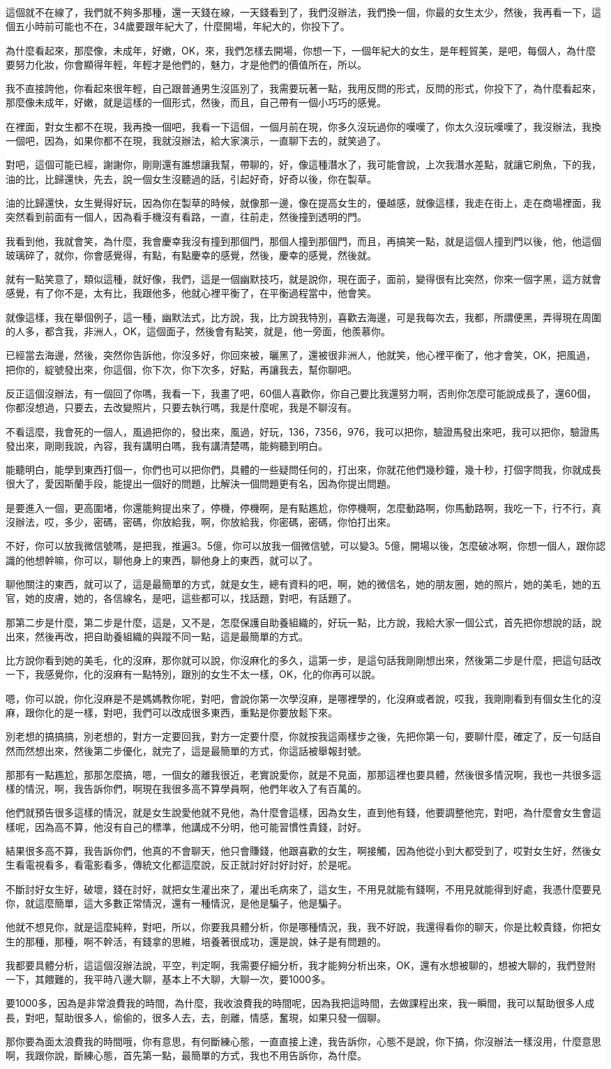 這個就不在線了，我們就不夠多那種，還一天錢在線，一天錢看到了，我們沒辦法，我們換一個，你最的女生太少，然後，我再看一下，這個五小時前可能也不在，34歲要跟年紀大了，什麼開場，年紀大的，你投下了。

為什麼看起來，那麼像，未成年，好嫩，OK，來，我們怎樣去開場，你想一下，一個年紀大的女生，是年輕貿美，是吧，每個人，為什麼要努力化妝，你會顯得年輕，年輕才是他們的，魅力，才是他們的價值所在，所以。

我不直接誇他，你看起來很年輕，自己跟普通男生沒區別了，我需要玩著一點，我用反問的形式，反問的形式，你投下了，為什麼看起來，那麼像未成年，好嫩，就是這樣的一個形式，然後，而且，自己帶有一個小巧巧的感覺。

在裡面，對女生都不在現，我再換一個吧，我看一下這個，一個月前在現，你多久沒玩過你的嘆嘆了，你太久沒玩嘆嘆了，我沒辦法，我換一個吧，因為，如果你都不在現，我就沒辦法，給大家演示，一直聊下去的，就笑過了。

對吧，這個可能已經，謝謝你，剛剛還有誰想讓我幫，帶聊的，好，像這種潛水了，我可能會說，上次我潛水差點，就讓它刷魚，下的我，油的比，比歸還快，先去，說一個女生沒聽過的話，引起好奇，好奇以後，你在製草。

油的比歸還快，女生覺得好玩，因為你在製草的時候，就像那一邊，像在提高女生的，優越感，就像這樣，我走在街上，走在商場裡面，我突然看到前面有一個人，因為看手機沒有看路，一直，往前走，然後撞到透明的門。

我看到他，我就會笑，為什麼，我會慶幸我沒有撞到那個門，那個人撞到那個門，而且，再搞笑一點，就是這個人撞到門以後，他，他這個玻璃碎了，就你，你會感覺得，有點，有點慶幸的感覺，然後，慶幸的感覺，然後就。

就有一點笑意了，類似這種，就好像，我們，這是一個幽默技巧，就是說你，現在面子，面前，變得很有比突然，你來一個字黑，這方就會感覺，有了你不是，太有比，我跟他多，他就心裡平衡了，在平衡過程當中，他會笑。

就像這樣，我在舉個例子，這一種，幽默法式，比方說，我，比方說我特別，喜歡去海邊，可是我每次去，我都，所謂便黑，弄得現在周圍的人多，都含我，非洲人，OK，這個面子，然後會有點笑，就是，他一旁面，他羨慕你。

已經當去海邊，然後，突然你告訴他，你沒多好，你回來被，曬黑了，還被很非洲人，他就笑，他心裡平衡了，他才會笑，OK，把風過，把你的，綻號發出來，你這個，你下次，你下次多，好點，再讓我去，幫你聊吧。

反正這個沒辦法，有一個回了你嗎，我看一下，我畫了吧，60個人喜歡你，你自己要比我還努力啊，否則你怎麼可能說成長了，還60個，你都沒想過，只要去，去改變照片，只要去執行嗎，我是什麼呢，我是不聊沒有。

不看這麼，我會死的一個人，風過把你的，發出來，風過，好玩，136，7356，976，我可以把你，驗證馬發出來吧，我可以把你，驗證馬發出來，剛剛我說，內容，我有講明白嗎，我有講清楚嗎，能夠聽到明白。

能聽明白，能學到東西打個一，你們也可以把你們，具體的一些疑問任何的，打出來，你就花他們幾秒鐘，幾十秒，打個字問我，你就成長很大了，愛因斯蘭手段，能提出一個好的問題，比解決一個問題更有名，因為你提出問題。

是要進入一個，更高圍堵，你還能夠提出來了，停機，停機啊，是有點尷尬，你停機啊，怎麼動路啊，你馬動路啊，我吃一下，行不行，真沒辦法，哎，多少，密碼，密碼，你放給我，啊，你放給我，你密碼，密碼，你怕打出來。

不好，你可以放我微信號嗎，是把我，推遍3。5億，你可以放我一個微信號，可以變3。5億，開場以後，怎麼破冰啊，你想一個人，跟你認識的他想幹嘛，你可以，聊他身上的東西，聊他身上的東西，就可以了。

聊他關注的東西，就可以了，這是最簡單的方式，就是女生，總有資料的吧，啊，她的微信名，她的朋友圈，她的照片，她的美毛，她的五官，她的皮膚，她的，各信線名，是吧，這些都可以，找話題，對吧，有話題了。

那第二步是什麼，第二步是什麼，這是，又不是，怎麼保護自助養組織的，好玩一點，比方說，我給大家一個公式，首先把你想說的話，說出來，然後再改，把自助養組織的與蹤不同一點，這是最簡單的方式。

比方說你看到她的美毛，化的沒麻，那你就可以說，你沒麻化的多久，這第一步，是這句話我剛剛想出來，然後第二步是什麼，把這句話改一下，我感覺你，化的沒麻有一點特別，跟別的女生不太一樣，OK，化的你再可以說。

嗯，你可以說，你化沒麻是不是媽媽教你呢，對吧，會說你第一次學沒麻，是哪裡學的，化沒麻或者說，哎我，我剛剛看到有個女生化的沒麻，跟你化的是一樣，對吧，我們可以改成很多東西，重點是你要放鬆下來。

別老想的搞搞搞，別老想的，對方一定要回我，對方一定要什麼，你就按我這兩樣步之後，先把你第一句，要聊什麼，確定了，反一句話自然而然想出來，然後第二步優化，就完了，這是最簡單的方式，你這話被舉報封號。

那那有一點尷尬，那那怎麼搞，嗯，一個女的離我很近，老實說愛你，就是不見面，那那這裡也要具體，然後很多情況啊，我也一共很多這樣的情況，啊，我告訴你們，啊現在我很多高不算學員啊，他們年收入了有百萬的。

他們就預告很多這樣的情況，就是女生說愛他就不見他，為什麼會這樣，因為女生，直到他有錢，他要調整他完，對吧，為什麼會女生會這樣呢，因為高不算，他沒有自己的標準，他講成不分明，他可能習慣性貴錢，討好。

結果很多高不算，我告訴你們，他真的不會聊天，他只會賺錢，他跟喜歡的女生，啊接觸，因為他從小到大都受到了，哎對女生好，然後女生看電視看多，看電影看多，傳統文化都這麼說，反正就討好討好討好，於是呢。

不斷討好女生好，破壞，錢在討好，就把女生灌出來了，灌出毛病來了，這女生，不用見就能有錢啊，不用見就能得到好處，我憑什麼要見你，就這麼簡單，這大多數正常情況，還有一種情況，是他是騙子，他是騙子。

他就不想見你，就是這麼純粹，對吧，所以，你要我具體分析，你是哪種情況，我，我不好說，我還得看你的聊天，你是比較貴錢，你把女生的那種，那種，啊不幹活，有錢拿的思維，培養著很成功，還是說，妹子是有問題的。

我都要具體分析，這這個沒辦法說，平空，判定啊，我需要仔細分析，我才能夠分析出來，OK，還有水想被聊的，想被大聊的，我們登附一下，其餵難的，我平時八邊大聊，基本上不大聊，大聊一次，要1000多。

要1000多，因為是非常浪費我的時間，為什麼，我收浪費我的時間呢，因為我把這時間，去做課程出來，我一瞬間，我可以幫助很多人成長，對吧，幫助很多人，偷偷的，很多人去，去，剖離，情感，奮現，如果只發一個聊。

那你要為面太浪費我的時間哦，你有意思，有何斷練心態，一直直接上達，我告訴你，心態不是說，你下搞，你沒辦法一樣沒用，什麼意思啊，我跟你說，斷練心態，首先第一點，最簡單的方式，我也不用告訴你，為什麼。
